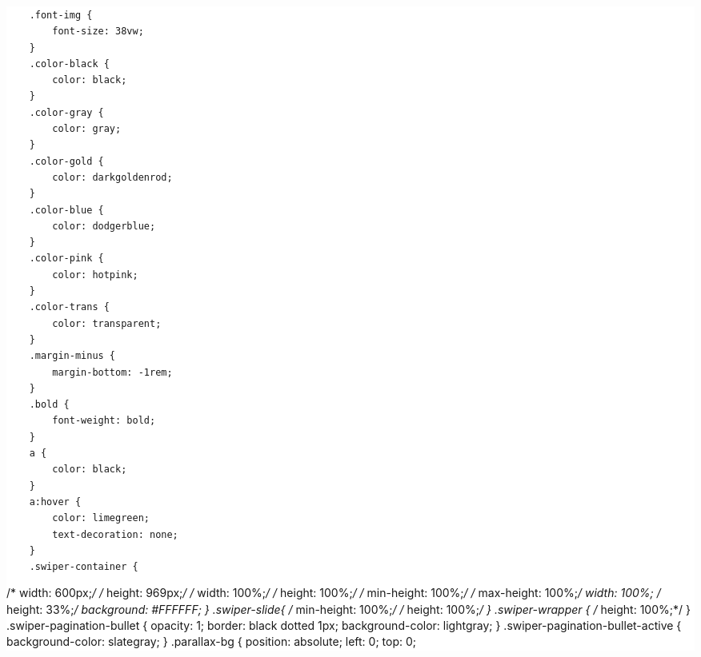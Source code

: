 		.font-img {
			font-size: 38vw;
		}
		.color-black {
			color: black;
		}
		.color-gray {
            color: gray;
        }
		.color-gold {
			color: darkgoldenrod;
		}
		.color-blue {
			color: dodgerblue;
		}
		.color-pink {
			color: hotpink;
		}
		.color-trans {
			color: transparent;
		}
		.margin-minus {
			margin-bottom: -1rem;
		}
        .bold {
            font-weight: bold;
        }
		a {
			color: black;
		}
		a:hover {
			color: limegreen;
			text-decoration: none;
		}
        .swiper-container {
/*            width: 600px;*/
/*            height: 969px;*/
/*            width: 100%;*/
/*            height: 100%;*/
/*            min-height: 100%;*/
/*            max-height: 100%;*/
            width: 100%;
/*            height: 33%;*/
            background: #FFFFFF;
        }
        .swiper-slide{
/*            min-height: 100%;*/
/*            height: 100%;*/
        }
        .swiper-wrapper {
/*            height: 100%;*/
        }
		.swiper-pagination-bullet {
			opacity: 1;
			border: black dotted 1px;
			background-color: lightgray;
		}
		.swiper-pagination-bullet-active {
			background-color: slategray;
		}
        .parallax-bg {
          position: absolute;
          left: 0;
          top: 0;